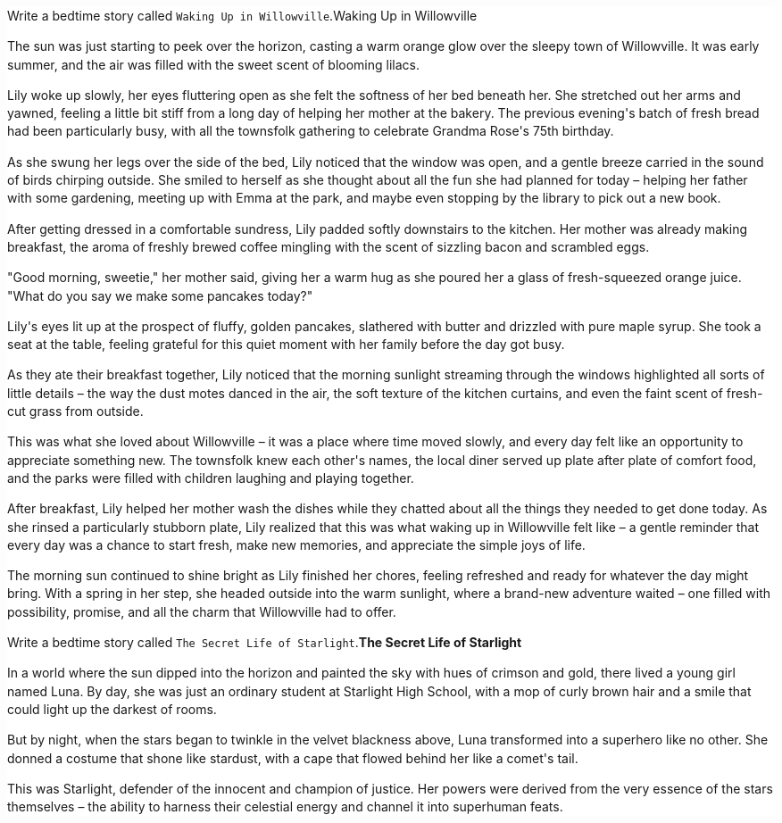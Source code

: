 Write a bedtime story called `Waking Up in Willowville`.<start>Waking Up in Willowville

The sun was just starting to peek over the horizon, casting a warm orange glow over the sleepy town of Willowville. It was early summer, and the air was filled with the sweet scent of blooming lilacs.

Lily woke up slowly, her eyes fluttering open as she felt the softness of her bed beneath her. She stretched out her arms and yawned, feeling a little bit stiff from a long day of helping her mother at the bakery. The previous evening's batch of fresh bread had been particularly busy, with all the townsfolk gathering to celebrate Grandma Rose's 75th birthday.

As she swung her legs over the side of the bed, Lily noticed that the window was open, and a gentle breeze carried in the sound of birds chirping outside. She smiled to herself as she thought about all the fun she had planned for today – helping her father with some gardening, meeting up with Emma at the park, and maybe even stopping by the library to pick out a new book.

After getting dressed in a comfortable sundress, Lily padded softly downstairs to the kitchen. Her mother was already making breakfast, the aroma of freshly brewed coffee mingling with the scent of sizzling bacon and scrambled eggs.

"Good morning, sweetie," her mother said, giving her a warm hug as she poured her a glass of fresh-squeezed orange juice. "What do you say we make some pancakes today?"

Lily's eyes lit up at the prospect of fluffy, golden pancakes, slathered with butter and drizzled with pure maple syrup. She took a seat at the table, feeling grateful for this quiet moment with her family before the day got busy.

As they ate their breakfast together, Lily noticed that the morning sunlight streaming through the windows highlighted all sorts of little details – the way the dust motes danced in the air, the soft texture of the kitchen curtains, and even the faint scent of fresh-cut grass from outside.

This was what she loved about Willowville – it was a place where time moved slowly, and every day felt like an opportunity to appreciate something new. The townsfolk knew each other's names, the local diner served up plate after plate of comfort food, and the parks were filled with children laughing and playing together.

After breakfast, Lily helped her mother wash the dishes while they chatted about all the things they needed to get done today. As she rinsed a particularly stubborn plate, Lily realized that this was what waking up in Willowville felt like – a gentle reminder that every day was a chance to start fresh, make new memories, and appreciate the simple joys of life.

The morning sun continued to shine bright as Lily finished her chores, feeling refreshed and ready for whatever the day might bring. With a spring in her step, she headed outside into the warm sunlight, where a brand-new adventure waited – one filled with possibility, promise, and all the charm that Willowville had to offer.<end>

Write a bedtime story called `The Secret Life of Starlight`.<start>**The Secret Life of Starlight**

In a world where the sun dipped into the horizon and painted the sky with hues of crimson and gold, there lived a young girl named Luna. By day, she was just an ordinary student at Starlight High School, with a mop of curly brown hair and a smile that could light up the darkest of rooms.

But by night, when the stars began to twinkle in the velvet blackness above, Luna transformed into a superhero like no other. She donned a costume that shone like stardust, with a cape that flowed behind her like a comet's tail.

This was Starlight, defender of the innocent and champion of justice. Her powers were derived from the very essence of the stars themselves – the ability to harness their celestial energy and channel it into superhuman feats.
